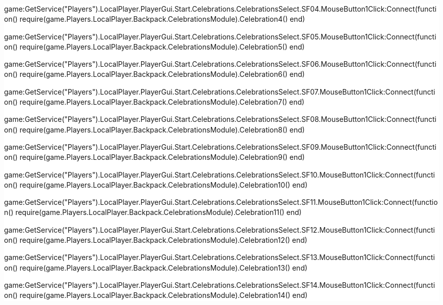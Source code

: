   
  game:GetService("Players").LocalPlayer.PlayerGui.Start.Celebrations.CelebrationsSelect.SF04.MouseButton1Click:Connect(function()
  require(game.Players.LocalPlayer.Backpack.CelebrationsModule).Celebration4()
end)

game:GetService("Players").LocalPlayer.PlayerGui.Start.Celebrations.CelebrationsSelect.SF05.MouseButton1Click:Connect(function()
  require(game.Players.LocalPlayer.Backpack.CelebrationsModule).Celebration5()
end)

game:GetService("Players").LocalPlayer.PlayerGui.Start.Celebrations.CelebrationsSelect.SF06.MouseButton1Click:Connect(function()
  require(game.Players.LocalPlayer.Backpack.CelebrationsModule).Celebration6()
end)


game:GetService("Players").LocalPlayer.PlayerGui.Start.Celebrations.CelebrationsSelect.SF07.MouseButton1Click:Connect(function()
  require(game.Players.LocalPlayer.Backpack.CelebrationsModule).Celebration7()
end)


game:GetService("Players").LocalPlayer.PlayerGui.Start.Celebrations.CelebrationsSelect.SF08.MouseButton1Click:Connect(function()
  require(game.Players.LocalPlayer.Backpack.CelebrationsModule).Celebration8()
end)


game:GetService("Players").LocalPlayer.PlayerGui.Start.Celebrations.CelebrationsSelect.SF09.MouseButton1Click:Connect(function()
  require(game.Players.LocalPlayer.Backpack.CelebrationsModule).Celebration9()
end)


game:GetService("Players").LocalPlayer.PlayerGui.Start.Celebrations.CelebrationsSelect.SF10.MouseButton1Click:Connect(function()
  require(game.Players.LocalPlayer.Backpack.CelebrationsModule).Celebration10()
end)


game:GetService("Players").LocalPlayer.PlayerGui.Start.Celebrations.CelebrationsSelect.SF11.MouseButton1Click:Connect(function()
  require(game.Players.LocalPlayer.Backpack.CelebrationsModule).Celebration11()
end)


game:GetService("Players").LocalPlayer.PlayerGui.Start.Celebrations.CelebrationsSelect.SF12.MouseButton1Click:Connect(function()
  require(game.Players.LocalPlayer.Backpack.CelebrationsModule).Celebration12()
end)


game:GetService("Players").LocalPlayer.PlayerGui.Start.Celebrations.CelebrationsSelect.SF13.MouseButton1Click:Connect(function()
  require(game.Players.LocalPlayer.Backpack.CelebrationsModule).Celebration13()
end)


game:GetService("Players").LocalPlayer.PlayerGui.Start.Celebrations.CelebrationsSelect.SF14.MouseButton1Click:Connect(function()
  require(game.Players.LocalPlayer.Backpack.CelebrationsModule).Celebration14()
end)
